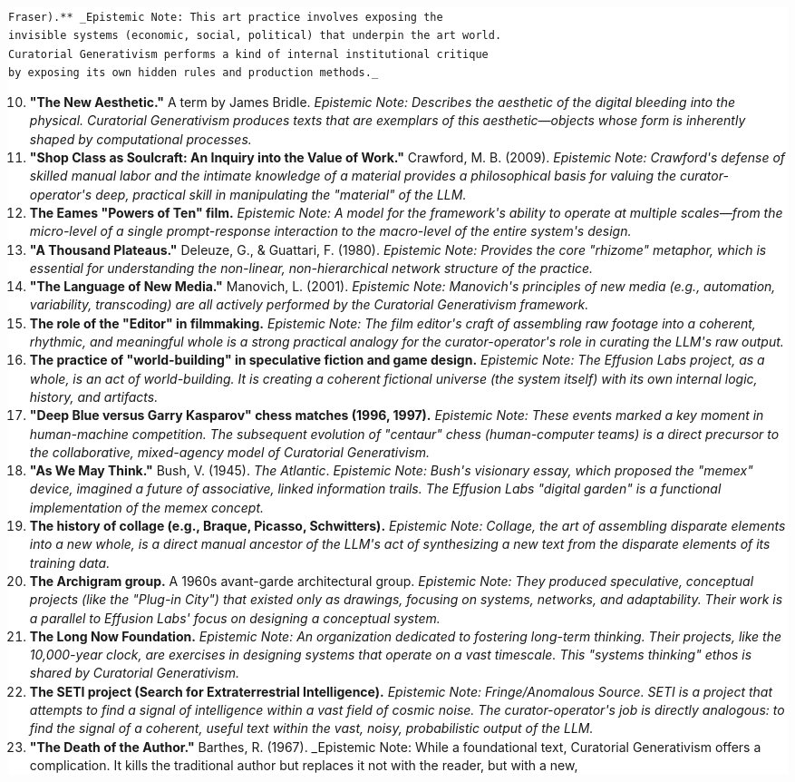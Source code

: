     Fraser).** _Epistemic Note: This art practice involves exposing the
    invisible systems (economic, social, political) that underpin the art world.
    Curatorial Generativism performs a kind of internal institutional critique
    by exposing its own hidden rules and production methods._
10. **"The New Aesthetic."** A term by James Bridle. _Epistemic Note: Describes
    the aesthetic of the digital bleeding into the physical. Curatorial
    Generativism produces texts that are exemplars of this aesthetic—objects
    whose form is inherently shaped by computational processes._
11. **"Shop Class as Soulcraft: An Inquiry into the Value of Work."** Crawford,
    M. B. (2009). _Epistemic Note: Crawford's defense of skilled manual labor
    and the intimate knowledge of a material provides a philosophical basis for
    valuing the curator-operator's deep, practical skill in manipulating the
    "material" of the LLM._
12. **The Eames "Powers of Ten" film.** _Epistemic Note: A model for the
    framework's ability to operate at multiple scales—from the micro-level of a
    single prompt-response interaction to the macro-level of the entire system's
    design._
13. **"A Thousand Plateaus."** Deleuze, G., & Guattari, F. (1980). _Epistemic
    Note: Provides the core "rhizome" metaphor, which is essential for
    understanding the non-linear, non-hierarchical network structure of the
    practice._
14. **"The Language of New Media."** Manovich, L. (2001). _Epistemic Note:
    Manovich's principles of new media (e.g., automation, variability,
    transcoding) are all actively performed by the Curatorial Generativism
    framework._
15. **The role of the "Editor" in filmmaking.** _Epistemic Note: The film
    editor's craft of assembling raw footage into a coherent, rhythmic, and
    meaningful whole is a strong practical analogy for the curator-operator's
    role in curating the LLM's raw output._
16. **The practice of "world-building" in speculative fiction and game design.**
    _Epistemic Note: The Effusion Labs project, as a whole, is an act of
    world-building. It is creating a coherent fictional universe (the system
    itself) with its own internal logic, history, and artifacts._
17. **"Deep Blue versus Garry Kasparov" chess matches (1996, 1997).** _Epistemic
    Note: These events marked a key moment in human-machine competition. The
    subsequent evolution of "centaur" chess (human-computer teams) is a direct
    precursor to the collaborative, mixed-agency model of Curatorial
    Generativism._
18. **"As We May Think."** Bush, V. (1945). _The Atlantic_. _Epistemic Note:
    Bush's visionary essay, which proposed the "memex" device, imagined a future
    of associative, linked information trails. The Effusion Labs "digital
    garden" is a functional implementation of the memex concept._
19. **The history of collage (e.g., Braque, Picasso, Schwitters).** _Epistemic
    Note: Collage, the art of assembling disparate elements into a new whole, is
    a direct manual ancestor of the LLM's act of synthesizing a new text from
    the disparate elements of its training data._
20. **The Archigram group.** A 1960s avant-garde architectural group. _Epistemic
    Note: They produced speculative, conceptual projects (like the "Plug-in
    City") that existed only as drawings, focusing on systems, networks, and
    adaptability. Their work is a parallel to Effusion Labs' focus on designing
    a conceptual system._
21. **The Long Now Foundation.** _Epistemic Note: An organization dedicated to
    fostering long-term thinking. Their projects, like the 10,000-year clock,
    are exercises in designing systems that operate on a vast timescale. This
    "systems thinking" ethos is shared by Curatorial Generativism._
22. **The SETI project (Search for Extraterrestrial Intelligence).** _Epistemic
    Note: Fringe/Anomalous Source. SETI is a project that attempts to find a
    signal of intelligence within a vast field of cosmic noise. The
    curator-operator's job is directly analogous: to find the signal of a
    coherent, useful text within the vast, noisy, probabilistic output of the
    LLM._
23. **"The Death of the Author."** Barthes, R. (1967). _Epistemic Note: While a
    foundational text, Curatorial Generativism offers a complication. It kills
    the traditional author but replaces it not with the reader, but with a new,